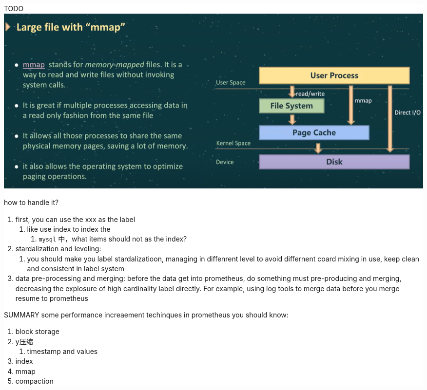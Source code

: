 TODO ![](./mmap_prom.png)

how to handle it?
1. first, you can use the xxx as the label
   1. like use index to index the 
      1. `mysql` 中，what items should not as the index?
2. stardalization and leveling:
   1. you should make you label stardalizatioon, managing in diffenrent level to avoid differnent coard mixing in use, keep clean and consistent in label system
3. data pre-processing and merging: before the data get into prometheus, do something must pre-producing and merging, decreasing the explosure of high cardinality label directly. For example, using log tools to merge data before you merge resume to prometheus

SUMMARY
some performance increaement techinques in prometheus you should know:
1. block storage
2. y压缩
   1. timestamp and values
3. index
4. mmap
5. compaction